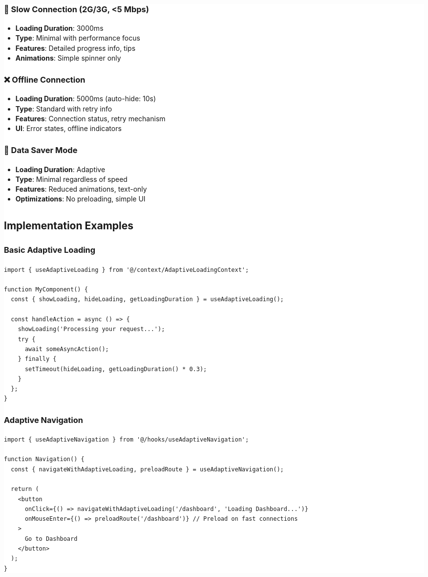 ### 🐌 Slow Connection (2G/3G, <5 Mbps)
- **Loading Duration**: 3000ms  
- **Type**: Minimal with performance focus
- **Features**: Detailed progress info, tips
- **Animations**: Simple spinner only

### ❌ Offline Connection
- **Loading Duration**: 5000ms (auto-hide: 10s)
- **Type**: Standard with retry info
- **Features**: Connection status, retry mechanism
- **UI**: Error states, offline indicators

### 💾 Data Saver Mode
- **Loading Duration**: Adaptive
- **Type**: Minimal regardless of speed
- **Features**: Reduced animations, text-only
- **Optimizations**: No preloading, simple UI

## Implementation Examples

### Basic Adaptive Loading
```tsx
import { useAdaptiveLoading } from '@/context/AdaptiveLoadingContext';

function MyComponent() {
  const { showLoading, hideLoading, getLoadingDuration } = useAdaptiveLoading();
  
  const handleAction = async () => {
    showLoading('Processing your request...');
    try {
      await someAsyncAction();
    } finally {
      setTimeout(hideLoading, getLoadingDuration() * 0.3);
    }
  };
}
```

### Adaptive Navigation
```tsx
import { useAdaptiveNavigation } from '@/hooks/useAdaptiveNavigation';

function Navigation() {
  const { navigateWithAdaptiveLoading, preloadRoute } = useAdaptiveNavigation();
  
  return (
    <button
      onClick={() => navigateWithAdaptiveLoading('/dashboard', 'Loading Dashboard...')}
      onMouseEnter={() => preloadRoute('/dashboard')} // Preload on fast connections
    >
      Go to Dashboard
    </button>
  );
}
```
